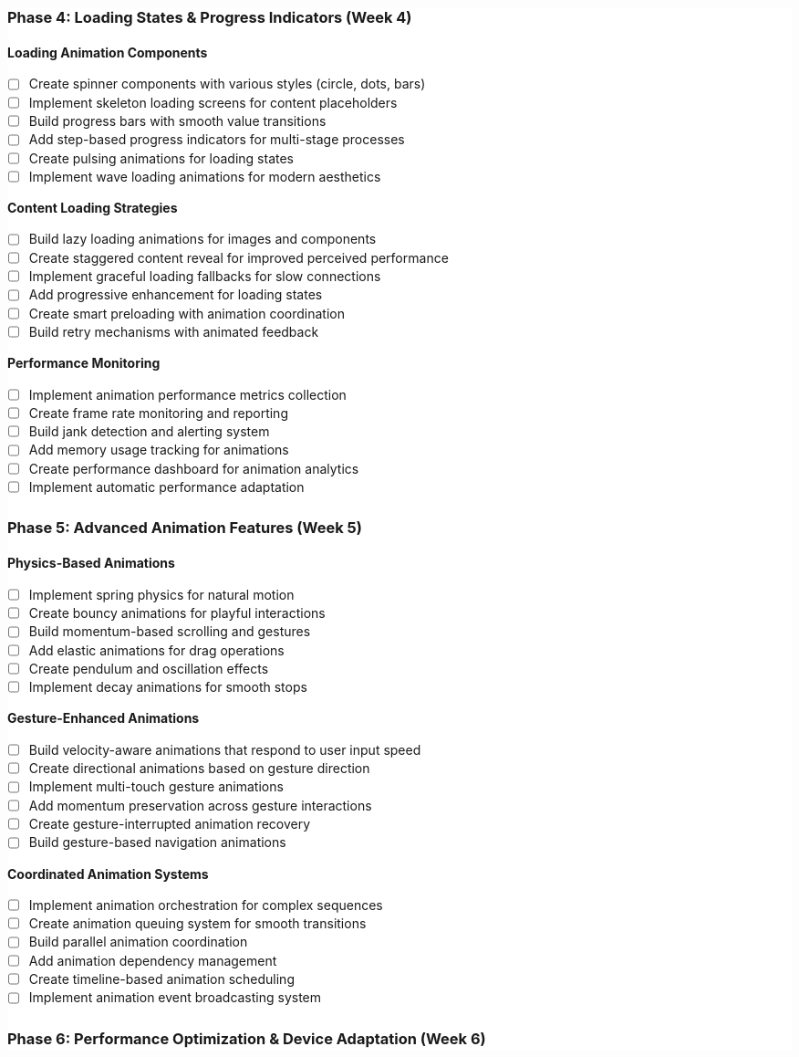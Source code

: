 ### Phase 4: Loading States & Progress Indicators (Week 4)

**Loading Animation Components**
- [ ] Create spinner components with various styles (circle, dots, bars)
- [ ] Implement skeleton loading screens for content placeholders
- [ ] Build progress bars with smooth value transitions
- [ ] Add step-based progress indicators for multi-stage processes
- [ ] Create pulsing animations for loading states
- [ ] Implement wave loading animations for modern aesthetics

**Content Loading Strategies**
- [ ] Build lazy loading animations for images and components
- [ ] Create staggered content reveal for improved perceived performance
- [ ] Implement graceful loading fallbacks for slow connections
- [ ] Add progressive enhancement for loading states
- [ ] Create smart preloading with animation coordination
- [ ] Build retry mechanisms with animated feedback

**Performance Monitoring**
- [ ] Implement animation performance metrics collection
- [ ] Create frame rate monitoring and reporting
- [ ] Build jank detection and alerting system
- [ ] Add memory usage tracking for animations
- [ ] Create performance dashboard for animation analytics
- [ ] Implement automatic performance adaptation

### Phase 5: Advanced Animation Features (Week 5)

**Physics-Based Animations**
- [ ] Implement spring physics for natural motion
- [ ] Create bouncy animations for playful interactions
- [ ] Build momentum-based scrolling and gestures
- [ ] Add elastic animations for drag operations
- [ ] Create pendulum and oscillation effects
- [ ] Implement decay animations for smooth stops

**Gesture-Enhanced Animations**
- [ ] Build velocity-aware animations that respond to user input speed
- [ ] Create directional animations based on gesture direction
- [ ] Implement multi-touch gesture animations
- [ ] Add momentum preservation across gesture interactions
- [ ] Create gesture-interrupted animation recovery
- [ ] Build gesture-based navigation animations

**Coordinated Animation Systems**
- [ ] Implement animation orchestration for complex sequences
- [ ] Create animation queuing system for smooth transitions
- [ ] Build parallel animation coordination
- [ ] Add animation dependency management
- [ ] Create timeline-based animation scheduling
- [ ] Implement animation event broadcasting system

### Phase 6: Performance Optimization & Device Adaptation (Week 6)
